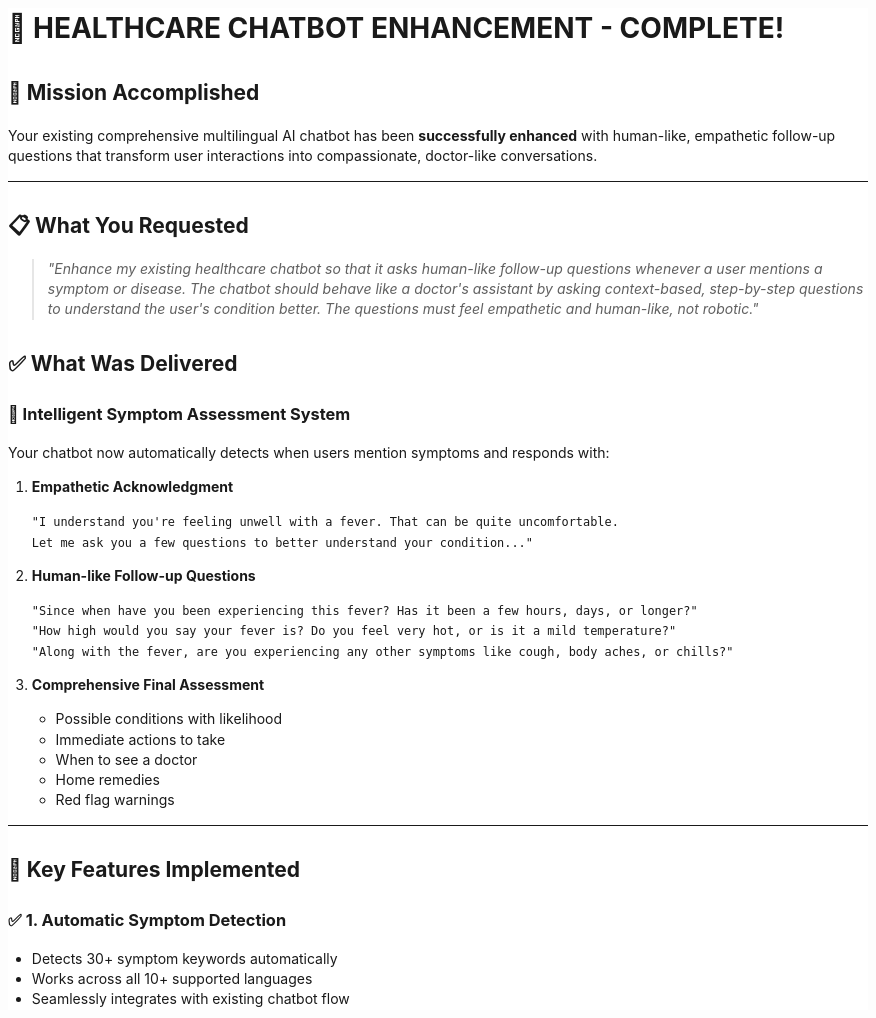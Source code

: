 # 🎉 **HEALTHCARE CHATBOT ENHANCEMENT - COMPLETE!**

## 🚀 **Mission Accomplished**

Your existing comprehensive multilingual AI chatbot has been **successfully enhanced** with human-like, empathetic follow-up questions that transform user interactions into compassionate, doctor-like conversations.

---

## 📋 **What You Requested**

> *"Enhance my existing healthcare chatbot so that it asks human-like follow-up questions whenever a user mentions a symptom or disease. The chatbot should behave like a doctor's assistant by asking context-based, step-by-step questions to understand the user's condition better. The questions must feel empathetic and human-like, not robotic."*

## ✅ **What Was Delivered**

### **🤖 Intelligent Symptom Assessment System**
Your chatbot now automatically detects when users mention symptoms and responds with:

1. **Empathetic Acknowledgment**
   ```
   "I understand you're feeling unwell with a fever. That can be quite uncomfortable. 
   Let me ask you a few questions to better understand your condition..."
   ```

2. **Human-like Follow-up Questions**
   ```
   "Since when have you been experiencing this fever? Has it been a few hours, days, or longer?"
   "How high would you say your fever is? Do you feel very hot, or is it a mild temperature?"
   "Along with the fever, are you experiencing any other symptoms like cough, body aches, or chills?"
   ```

3. **Comprehensive Final Assessment**
   - Possible conditions with likelihood
   - Immediate actions to take
   - When to see a doctor
   - Home remedies
   - Red flag warnings

---

## 🌟 **Key Features Implemented**

### **✅ 1. Automatic Symptom Detection**
- Detects 30+ symptom keywords automatically
- Works across all 10+ supported languages
- Seamlessly integrates with existing chatbot flow
